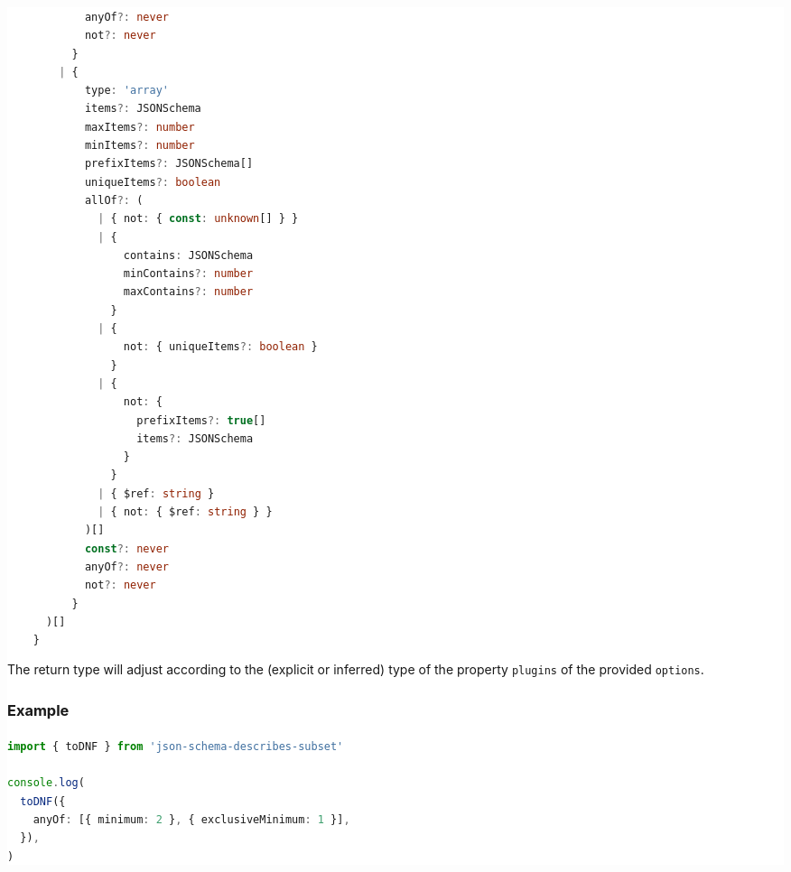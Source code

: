 ```ts
            anyOf?: never
            not?: never
          }
        | {
            type: 'array'
            items?: JSONSchema
            maxItems?: number
            minItems?: number
            prefixItems?: JSONSchema[]
            uniqueItems?: boolean
            allOf?: (
              | { not: { const: unknown[] } }
              | {
                  contains: JSONSchema
                  minContains?: number
                  maxContains?: number
                }
              | {
                  not: { uniqueItems?: boolean }
                }
              | {
                  not: {
                    prefixItems?: true[]
                    items?: JSONSchema
                  }
                }
              | { $ref: string }
              | { not: { $ref: string } }
            )[]
            const?: never
            anyOf?: never
            not?: never
          }
      )[]
    }
```

The return type will adjust according to the (explicit or inferred) type of the
property `plugins` of the provided `options`.

### Example

```typescript
import { toDNF } from 'json-schema-describes-subset'

console.log(
  toDNF({
    anyOf: [{ minimum: 2 }, { exclusiveMinimum: 1 }],
  }),
)
```
